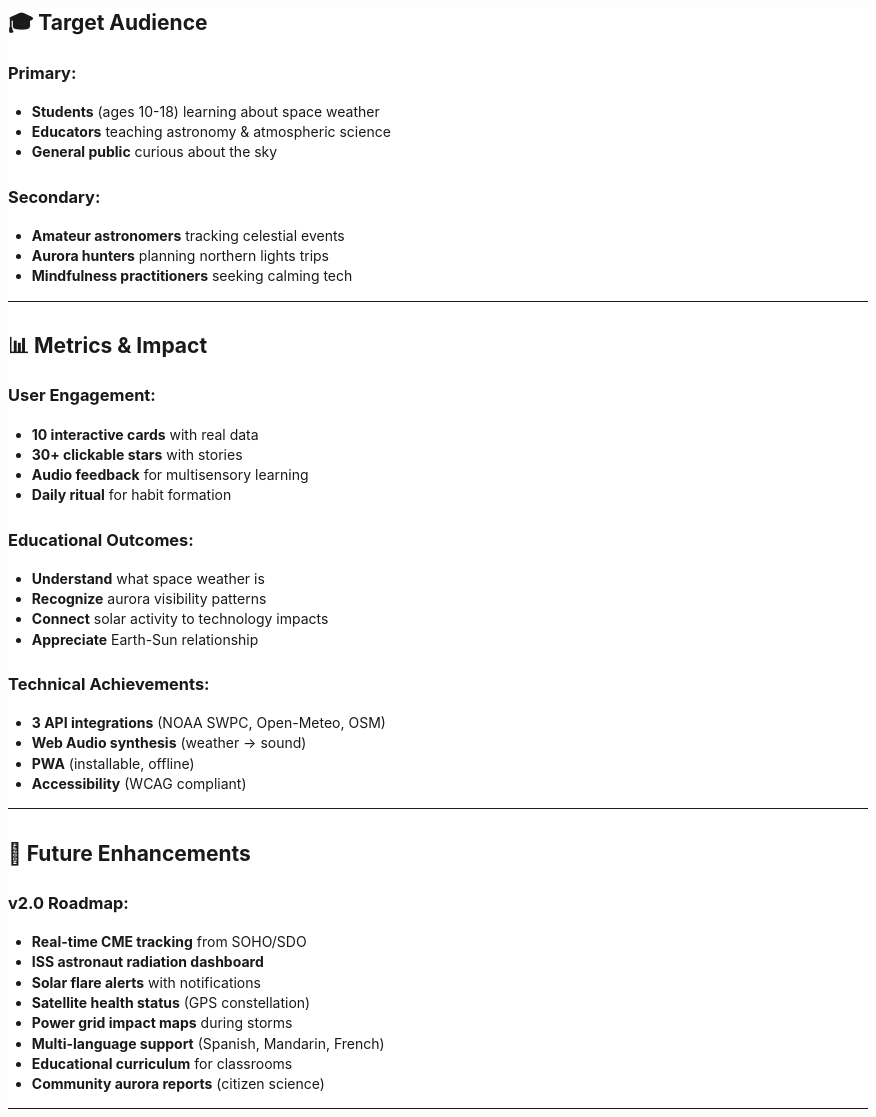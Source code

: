 
## 🎓 Target Audience

### Primary:
- **Students** (ages 10-18) learning about space weather
- **Educators** teaching astronomy & atmospheric science
- **General public** curious about the sky

### Secondary:
- **Amateur astronomers** tracking celestial events
- **Aurora hunters** planning northern lights trips
- **Mindfulness practitioners** seeking calming tech

---

## 📊 Metrics & Impact

### User Engagement:
- **10 interactive cards** with real data
- **30+ clickable stars** with stories
- **Audio feedback** for multisensory learning
- **Daily ritual** for habit formation

### Educational Outcomes:
- **Understand** what space weather is
- **Recognize** aurora visibility patterns
- **Connect** solar activity to technology impacts
- **Appreciate** Earth-Sun relationship

### Technical Achievements:
- **3 API integrations** (NOAA SWPC, Open-Meteo, OSM)
- **Web Audio synthesis** (weather → sound)
- **PWA** (installable, offline)
- **Accessibility** (WCAG compliant)

---

## 🚀 Future Enhancements

### v2.0 Roadmap:
- **Real-time CME tracking** from SOHO/SDO
- **ISS astronaut radiation dashboard**
- **Solar flare alerts** with notifications
- **Satellite health status** (GPS constellation)
- **Power grid impact maps** during storms
- **Multi-language support** (Spanish, Mandarin, French)
- **Educational curriculum** for classrooms
- **Community aurora reports** (citizen science)

---
